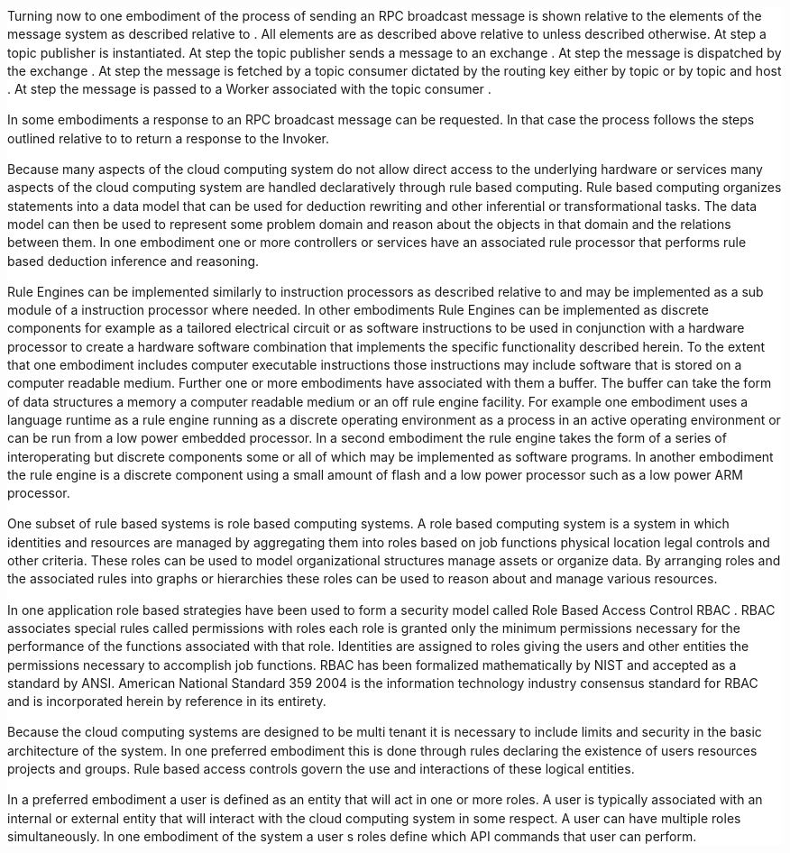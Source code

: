 Turning now to one embodiment of the process of sending an RPC broadcast message is shown relative to the elements of the message system as described relative to . All elements are as described above relative to unless described otherwise. At step a topic publisher is instantiated. At step the topic publisher sends a message to an exchange . At step the message is dispatched by the exchange . At step the message is fetched by a topic consumer dictated by the routing key either by topic or by topic and host . At step the message is passed to a Worker associated with the topic consumer .

In some embodiments a response to an RPC broadcast message can be requested. In that case the process follows the steps outlined relative to to return a response to the Invoker.

Because many aspects of the cloud computing system do not allow direct access to the underlying hardware or services many aspects of the cloud computing system are handled declaratively through rule based computing. Rule based computing organizes statements into a data model that can be used for deduction rewriting and other inferential or transformational tasks. The data model can then be used to represent some problem domain and reason about the objects in that domain and the relations between them. In one embodiment one or more controllers or services have an associated rule processor that performs rule based deduction inference and reasoning.

Rule Engines can be implemented similarly to instruction processors as described relative to and may be implemented as a sub module of a instruction processor where needed. In other embodiments Rule Engines can be implemented as discrete components for example as a tailored electrical circuit or as software instructions to be used in conjunction with a hardware processor to create a hardware software combination that implements the specific functionality described herein. To the extent that one embodiment includes computer executable instructions those instructions may include software that is stored on a computer readable medium. Further one or more embodiments have associated with them a buffer. The buffer can take the form of data structures a memory a computer readable medium or an off rule engine facility. For example one embodiment uses a language runtime as a rule engine running as a discrete operating environment as a process in an active operating environment or can be run from a low power embedded processor. In a second embodiment the rule engine takes the form of a series of interoperating but discrete components some or all of which may be implemented as software programs. In another embodiment the rule engine is a discrete component using a small amount of flash and a low power processor such as a low power ARM processor.

One subset of rule based systems is role based computing systems. A role based computing system is a system in which identities and resources are managed by aggregating them into roles based on job functions physical location legal controls and other criteria. These roles can be used to model organizational structures manage assets or organize data. By arranging roles and the associated rules into graphs or hierarchies these roles can be used to reason about and manage various resources.

In one application role based strategies have been used to form a security model called Role Based Access Control RBAC . RBAC associates special rules called permissions with roles each role is granted only the minimum permissions necessary for the performance of the functions associated with that role. Identities are assigned to roles giving the users and other entities the permissions necessary to accomplish job functions. RBAC has been formalized mathematically by NIST and accepted as a standard by ANSI. American National Standard 359 2004 is the information technology industry consensus standard for RBAC and is incorporated herein by reference in its entirety.

Because the cloud computing systems are designed to be multi tenant it is necessary to include limits and security in the basic architecture of the system. In one preferred embodiment this is done through rules declaring the existence of users resources projects and groups. Rule based access controls govern the use and interactions of these logical entities.

In a preferred embodiment a user is defined as an entity that will act in one or more roles. A user is typically associated with an internal or external entity that will interact with the cloud computing system in some respect. A user can have multiple roles simultaneously. In one embodiment of the system a user s roles define which API commands that user can perform.
